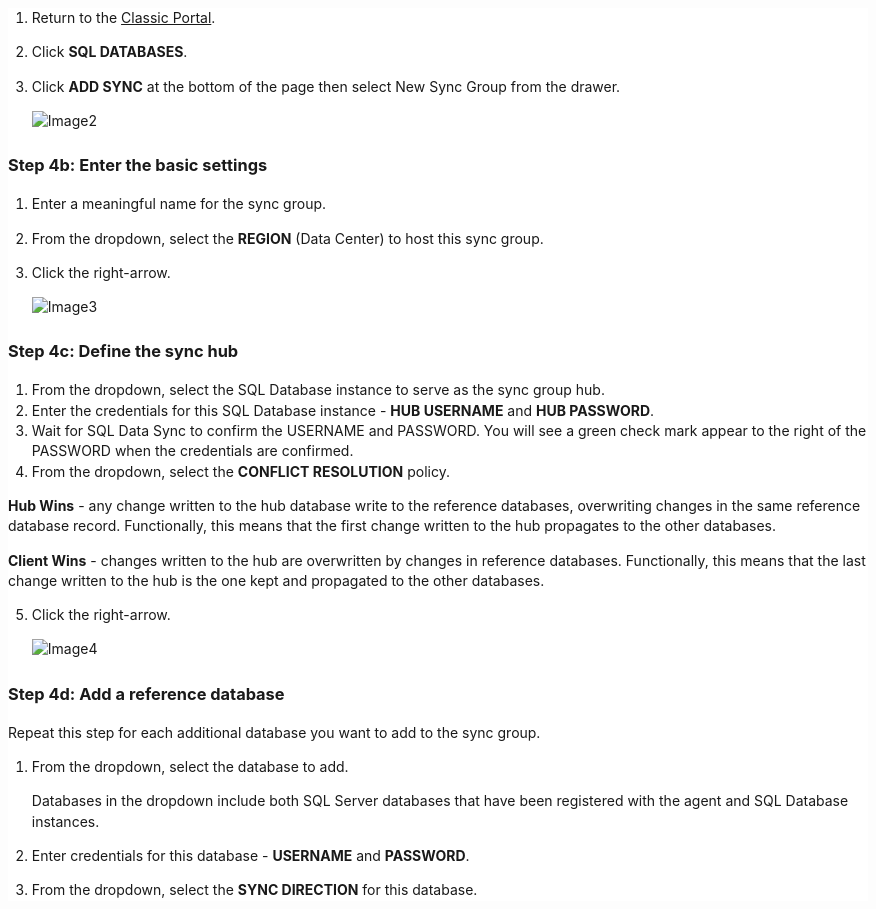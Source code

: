 1.  Return to the [Classic Portal](http://manage.windowsazure.com).
2.  Click **SQL DATABASES**.
3.  Click **ADD SYNC** at the bottom of the page then select New Sync Group from the drawer.

    ![Image2](./media/sql-database-get-started-sql-data-sync/NewSyncGroup-Figure2.png)



<a id=""></a>
### <a name="step-4b-enter-the-basic-settings"></a>Step 4b: Enter the basic settings


1.  Enter a meaningful name for the sync group.
2.  From the dropdown, select the **REGION** (Data Center) to host this sync group.
3. Click the right-arrow.

    ![Image3](./media/sql-database-get-started-sql-data-sync/NewSyncGroupName-Figure3.PNG)


<a id="DefineHubDB"></a>
### <a name="step-4c-define-the-sync-hub"></a>Step 4c: Define the sync hub

1. From the dropdown, select the SQL Database instance to serve as the sync group hub.
2. Enter the credentials for this SQL Database instance - **HUB USERNAME** and **HUB PASSWORD**.
3. Wait for SQL Data Sync to confirm the USERNAME and PASSWORD. You will see a green check mark appear to the right of the PASSWORD when the credentials are confirmed.
4. From the dropdown, select the **CONFLICT RESOLUTION** policy.

 **Hub Wins** - any change written to the hub database write to the reference databases, overwriting changes in the same reference database record. Functionally, this means that the first change written to the hub propagates to the other databases.


 **Client Wins** - changes written to the hub are overwritten by changes in reference databases. Functionally, this means that the last change written to the hub is the one kept and propagated to the other databases.

5.  Click the right-arrow.

    ![Image4](./media/sql-database-get-started-sql-data-sync/NewSyncGroupHub-Figure4.PNG)

<a id="AddRefDB"></a>
### <a name="step-4d-add-a-reference-database"></a>Step 4d: Add a reference database


Repeat this step for each additional database you want to add to the sync group.

1. From the dropdown, select the database to add.

    Databases in the dropdown include both SQL Server databases that have been registered with the agent and SQL Database instances.
2.  Enter credentials for this database - **USERNAME** and **PASSWORD**.
3.  From the dropdown, select the **SYNC DIRECTION** for this database.
